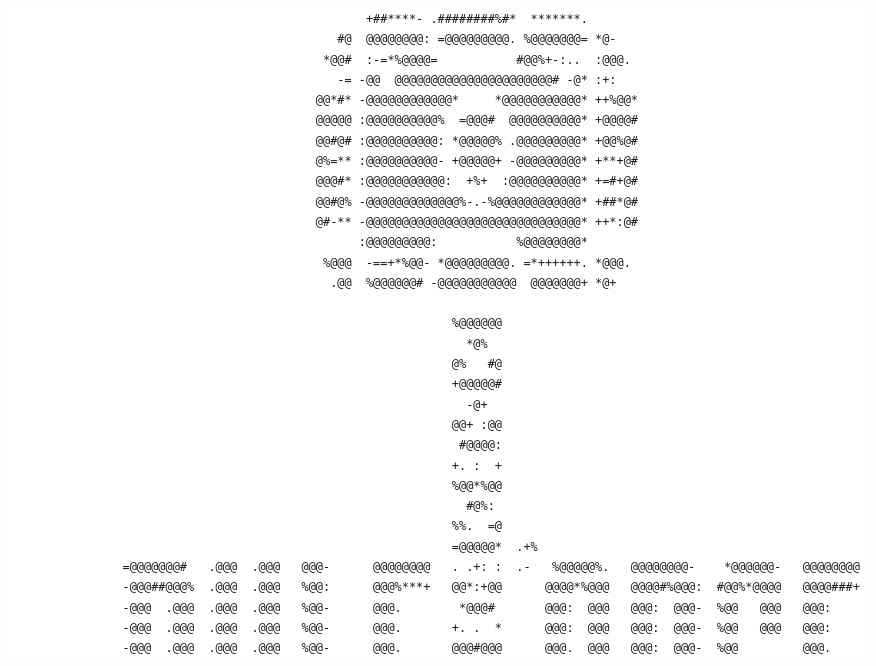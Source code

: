 ```
                                                  +##****- .########%#*  *******.                                              
                                              #@  @@@@@@@@: =@@@@@@@@@. %@@@@@@@= *@-                                          
                                            *@@#  :-=*%@@@@=           #@@%+-:..  :@@@.                                        
                                              -= -@@  @@@@@@@@@@@@@@@@@@@@@@# -@* :+:                                          
                                           @@*#* -@@@@@@@@@@@@*     *@@@@@@@@@@@* ++%@@*                                       
                                           @@@@@ :@@@@@@@@@@%  =@@@#  @@@@@@@@@@* +@@@@#                                       
                                           @@#@# :@@@@@@@@@@: *@@@@@% .@@@@@@@@@* +@@%@#                                       
                                           @%=** :@@@@@@@@@@- +@@@@@+ -@@@@@@@@@* +**+@#                                       
                                           @@@#* :@@@@@@@@@@@:  +%+  :@@@@@@@@@@* +=#+@#                                       
                                           @@#@% -@@@@@@@@@@@@@%-.-%@@@@@@@@@@@@* +##*@#                                       
                                           @#-** -@@@@@@@@@@@@@@@@@@@@@@@@@@@@@@* ++*:@#                                       
                                                 :@@@@@@@@@:           %@@@@@@@@*                                              
                                            %@@@  -==+*%@@- *@@@@@@@@@. =*++++++. *@@@.                                        
                                             .@@  %@@@@@@# -@@@@@@@@@@@  @@@@@@@+ *@+                                          
                                                                                                                               
                                                              %@@@@@@                                                          
                                                                *@%                                                            
                                                              @%   #@                                                          
                                                              +@@@@@#                                                          
                                                                -@+                                                            
                                                              @@+ :@@                                                          
                                                               #@@@@:                                                          
                                                              +. :  +                                                          
                                                              %@@*%@@                                                          
                                                                #@%:                                                           
                                                              %%.  =@                                                          
                                                              =@@@@@*  .+%                                                     
                =@@@@@@@#   .@@@  .@@@   @@@-      @@@@@@@@   . .+: :  .-   %@@@@@%.   @@@@@@@@-    *@@@@@@-   @@@@@@@@        
                -@@@##@@@%  .@@@  .@@@   %@@:      @@@%***+   @@*:+@@      @@@@*%@@@   @@@@#%@@@:  #@@%*@@@@   @@@@###+        
                -@@@  .@@@  .@@@  .@@@   %@@-      @@@.        *@@@#       @@@:  @@@   @@@:  @@@-  %@@   @@@   @@@:            
                -@@@  .@@@  .@@@  .@@@   %@@-      @@@.       +. .  *      @@@:  @@@   @@@:  @@@-  %@@   @@@   @@@:            
                -@@@  .@@@  .@@@  .@@@   %@@-      @@@.       @@@#@@@      @@@.  @@@   @@@:  @@@-  %@@         @@@.            
```